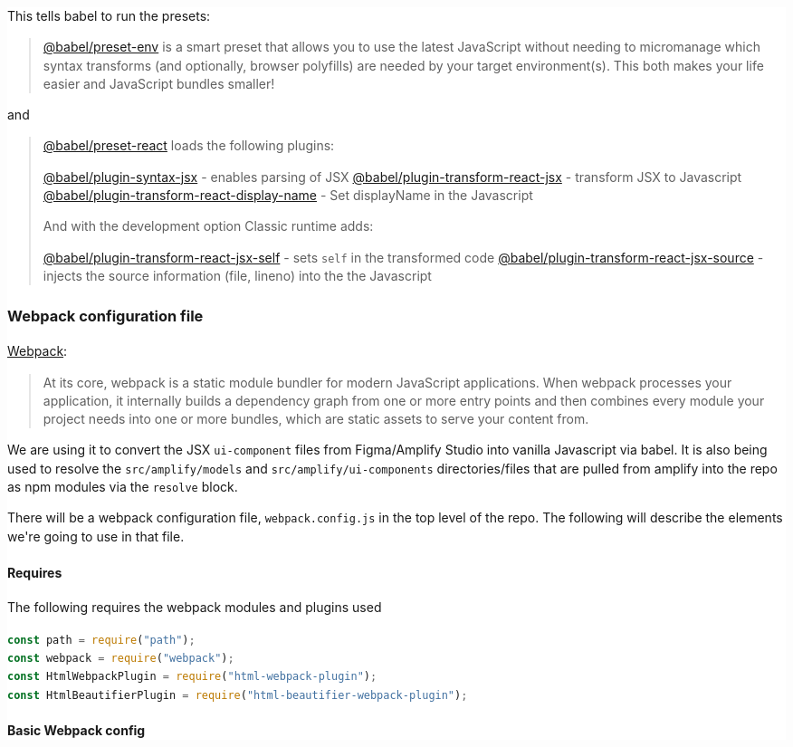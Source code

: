 This tells babel to run the presets:

> [@babel/preset-env](https://babeljs.io/docs/en/babel-preset-env) is a smart preset that allows you to use the latest JavaScript without needing to micromanage which syntax transforms (and optionally, browser polyfills) are needed by your target environment(s). This both makes your life easier and JavaScript bundles smaller!

and

> [@babel/preset-react](https://babeljs.io/docs/en/babel-preset-react#docsNav) loads the following plugins:
>
> [@babel/plugin-syntax-jsx](https://babeljs.io/docs/en/babel-plugin-syntax-jsx) - enables parsing of JSX
> [@babel/plugin-transform-react-jsx](https://babeljs.io/docs/en/babel-plugin-transform-react-jsx) - transform JSX to Javascript
> [@babel/plugin-transform-react-display-name](https://babeljs.io/docs/en/babel-plugin-transform-react-display-name) - Set displayName in the Javascript
>
> And with the development option Classic runtime adds:
>
> [@babel/plugin-transform-react-jsx-self](https://babeljs.io/docs/en/babel-plugin-transform-react-jsx-self) - sets `self` in the transformed code
> [@babel/plugin-transform-react-jsx-source](https://babeljs.io/docs/en/babel-plugin-transform-react-jsx-source) - injects the source information (file, lineno) into the the Javascript

### Webpack configuration file

[Webpack](https://webpack.js.org/concepts/):

> At its core, webpack is a static module bundler for modern JavaScript applications. When webpack processes your application, it internally builds a dependency graph from one or more entry points and then combines every module your project needs into one or more bundles, which are static assets to serve your content from.

We are using it to convert the JSX `ui-component` files from Figma/Amplify Studio into vanilla Javascript via babel. It is also being used to resolve the `src/amplify/models` and `src/amplify/ui-components` directories/files that are pulled from amplify into the repo as npm modules via the `resolve` block.

There will be a webpack configuration file, `webpack.config.js` in the top level of the repo. The following will describe the elements we're going to use in that file.

#### Requires

The following requires the webpack modules and plugins used

```javascript
const path = require("path");
const webpack = require("webpack");
const HtmlWebpackPlugin = require("html-webpack-plugin");
const HtmlBeautifierPlugin = require("html-beautifier-webpack-plugin");
```

#### Basic Webpack config
